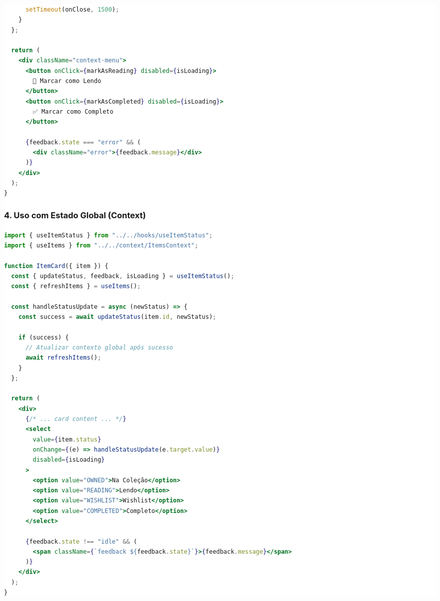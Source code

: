 ```jsx
      setTimeout(onClose, 1500);
    }
  };

  return (
    <div className="context-menu">
      <button onClick={markAsReading} disabled={isLoading}>
        📖 Marcar como Lendo
      </button>
      <button onClick={markAsCompleted} disabled={isLoading}>
        ✅ Marcar como Completo
      </button>

      {feedback.state === "error" && (
        <div className="error">{feedback.message}</div>
      )}
    </div>
  );
}
```

### 4. Uso com Estado Global (Context)

```jsx
import { useItemStatus } from "../../hooks/useItemStatus";
import { useItems } from "../../context/ItemsContext";

function ItemCard({ item }) {
  const { updateStatus, feedback, isLoading } = useItemStatus();
  const { refreshItems } = useItems();

  const handleStatusUpdate = async (newStatus) => {
    const success = await updateStatus(item.id, newStatus);

    if (success) {
      // Atualizar contexto global após sucesso
      await refreshItems();
    }
  };

  return (
    <div>
      {/* ... card content ... */}
      <select
        value={item.status}
        onChange={(e) => handleStatusUpdate(e.target.value)}
        disabled={isLoading}
      >
        <option value="OWNED">Na Coleção</option>
        <option value="READING">Lendo</option>
        <option value="WISHLIST">Wishlist</option>
        <option value="COMPLETED">Completo</option>
      </select>

      {feedback.state !== "idle" && (
        <span className={`feedback ${feedback.state}`}>{feedback.message}</span>
      )}
    </div>
  );
}
```
